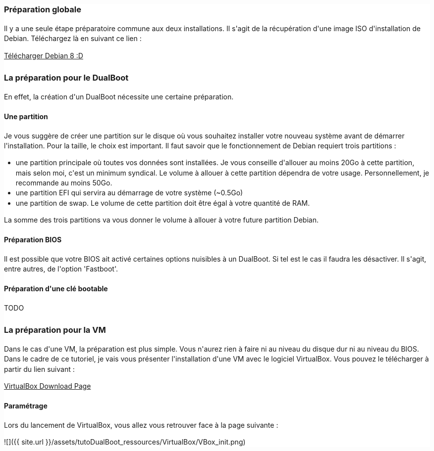 ### Préparation globale

Il y a une seule étape préparatoire commune aux deux installations. Il s'agit de
la récupération d'une image ISO d'installation de Debian. Téléchargez là en
suivant ce lien :

[Télécharger Debian 8 :D](https://www.debian.org/distrib/)

### La préparation pour le DualBoot

En effet, la création d'un DualBoot nécessite une certaine préparation.

#### Une partition

Je vous suggère de créer une partition sur le disque où vous souhaitez installer
votre nouveau système avant de démarrer l'installation. Pour la taille, le choix
est important. Il faut savoir que le fonctionnement de Debian requiert trois
partitions :
* une partition principale où toutes vos données sont installées. Je vous
  conseille d'allouer au moins 20Go à cette partition, mais selon moi, c'est un
  minimum syndical. Le volume à allouer à cette partition dépendra de votre usage. Personnellement,
  je recommande au moins 50Go.
* une partition EFI qui servira au démarrage de votre système (~0.5Go)
* une partition de swap. Le volume de cette partition doit être égal à votre
  quantité de RAM.

La somme des trois partitions va vous donner le volume à allouer à votre
future partition Debian.

#### Préparation BIOS

Il est possible que votre BIOS ait activé certaines options nuisibles à un DualBoot.
Si tel est le cas il faudra les désactiver. Il s'agit, entre autres, de l'option
'Fastboot'.

#### Préparation d'une clé bootable

TODO

### La préparation pour la VM

Dans le cas d'une VM, la préparation est plus simple. Vous n'aurez rien à faire
ni au niveau du disque dur ni au niveau du BIOS. Dans le cadre de ce tutoriel, je
vais vous présenter l'installation d'une VM avec le logiciel VirtualBox.
Vous pouvez le télécharger à partir du lien suivant :

[VirtualBox Download Page](https://www.virtualbox.org/wiki/Downloads)

#### Paramétrage

Lors du lancement de VirtualBox, vous allez vous retrouver face à la page
suivante :

![]({{ site.url }}/assets/tutoDualBoot_ressources/VirtualBox/VBox_init.png)
